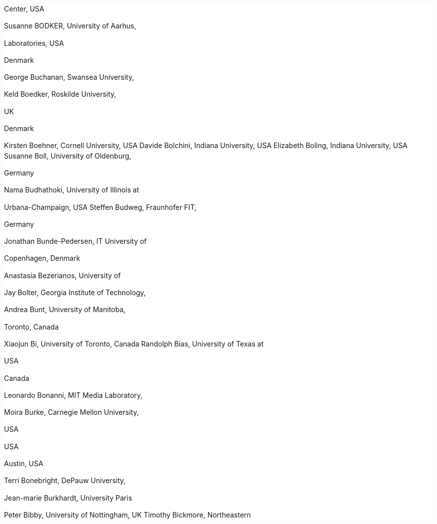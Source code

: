 Center, USA

Susanne BODKER, University of Aarhus,

Laboratories, USA

Denmark

George Buchanan, Swansea University,

Keld Boedker, Roskilde University,

UK

Denmark

Kirsten Boehner, Cornell University, USA
Davide Bolchini, Indiana University, USA
Elizabeth Boling, Indiana University, USA
Susanne Boll, University of Oldenburg,

Germany

Nama Budhathoki, University of Illinois at

Urbana-Champaign, USA
Steffen Budweg, Fraunhofer FIT,

Germany

Jonathan Bunde-Pedersen, IT University of

Copenhagen, Denmark

Anastasia Bezerianos, University of

Jay Bolter, Georgia Institute of Technology,

Andrea Bunt, University of Manitoba,

Toronto, Canada

Xiaojun Bi, University of Toronto, Canada
Randolph Bias, University of Texas at

USA

Canada

Leonardo Bonanni, MIT Media Laboratory,

Moira Burke, Carnegie Mellon University,

USA

USA

Austin, USA

Terri Bonebright, DePauw University,

Jean-marie Burkhardt, University Paris

Peter Bibby, University of Nottingham, UK
Timothy Bickmore, Northeastern
